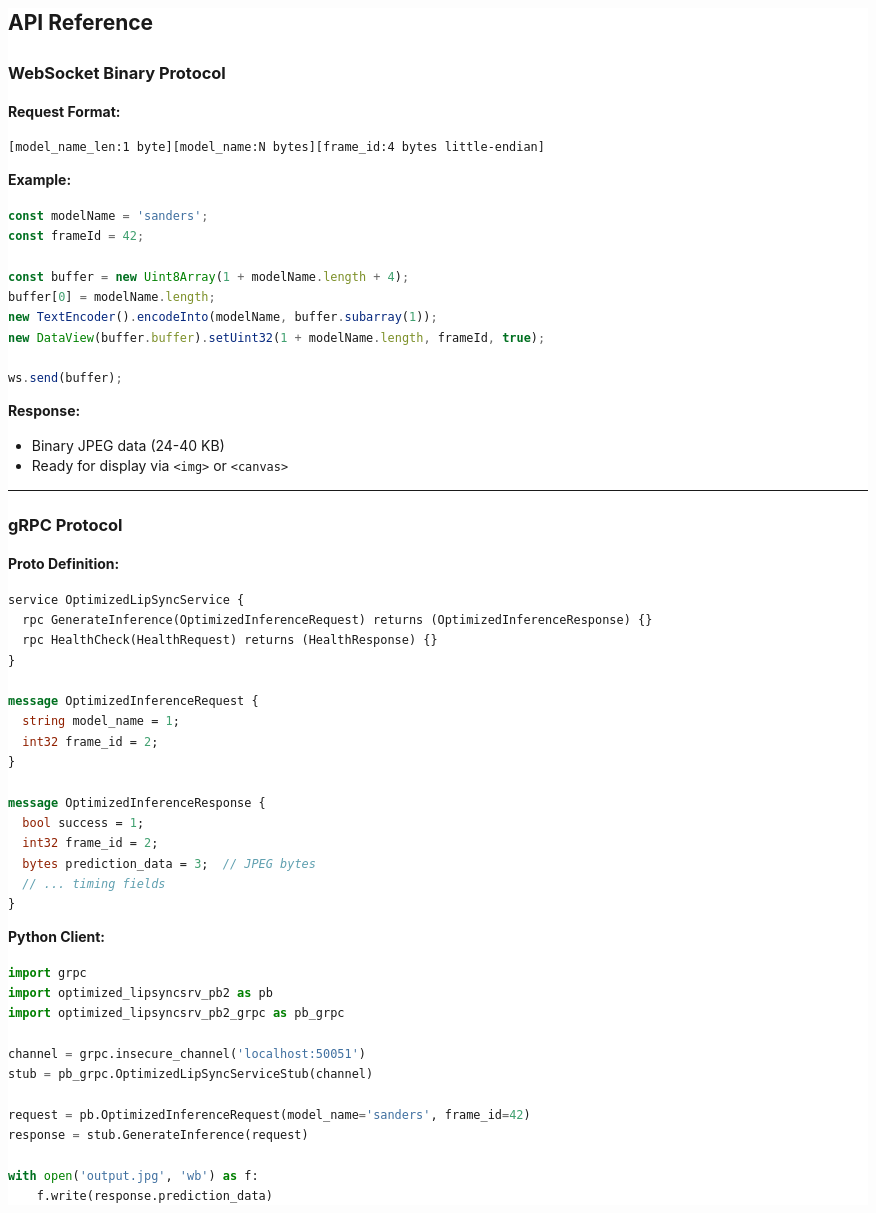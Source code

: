 
## API Reference

### WebSocket Binary Protocol

**Request Format:**
```
[model_name_len:1 byte][model_name:N bytes][frame_id:4 bytes little-endian]
```

**Example:**
```javascript
const modelName = 'sanders';
const frameId = 42;

const buffer = new Uint8Array(1 + modelName.length + 4);
buffer[0] = modelName.length;
new TextEncoder().encodeInto(modelName, buffer.subarray(1));
new DataView(buffer.buffer).setUint32(1 + modelName.length, frameId, true);

ws.send(buffer);
```

**Response:**
- Binary JPEG data (24-40 KB)
- Ready for display via `<img>` or `<canvas>`

---

### gRPC Protocol

**Proto Definition:**
```protobuf
service OptimizedLipSyncService {
  rpc GenerateInference(OptimizedInferenceRequest) returns (OptimizedInferenceResponse) {}
  rpc HealthCheck(HealthRequest) returns (HealthResponse) {}
}

message OptimizedInferenceRequest {
  string model_name = 1;
  int32 frame_id = 2;
}

message OptimizedInferenceResponse {
  bool success = 1;
  int32 frame_id = 2;
  bytes prediction_data = 3;  // JPEG bytes
  // ... timing fields
}
```

**Python Client:**
```python
import grpc
import optimized_lipsyncsrv_pb2 as pb
import optimized_lipsyncsrv_pb2_grpc as pb_grpc

channel = grpc.insecure_channel('localhost:50051')
stub = pb_grpc.OptimizedLipSyncServiceStub(channel)

request = pb.OptimizedInferenceRequest(model_name='sanders', frame_id=42)
response = stub.GenerateInference(request)

with open('output.jpg', 'wb') as f:
    f.write(response.prediction_data)
```